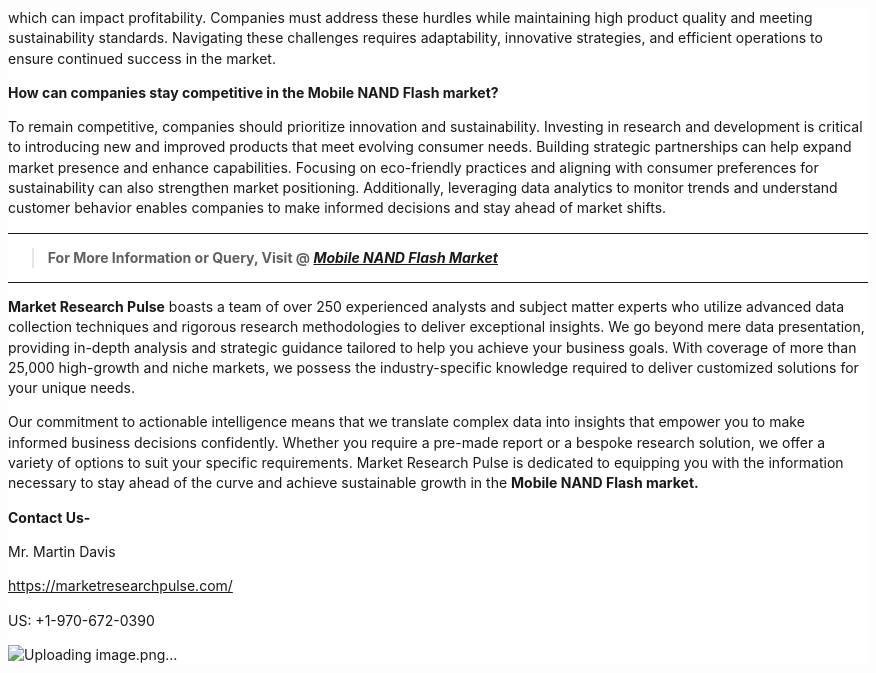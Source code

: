 which can impact profitability. Companies must address these hurdles while maintaining high product quality and meeting sustainability standards. Navigating these challenges requires adaptability, innovative strategies, and efficient operations to ensure continued success in the market.</p><p><strong>How can companies stay competitive in the Mobile NAND Flash market?</strong></p><p>To remain competitive, companies should prioritize innovation and sustainability. Investing in research and development is critical to introducing new and improved products that meet evolving consumer needs. Building strategic partnerships can help expand market presence and enhance capabilities. Focusing on eco-friendly practices and aligning with consumer preferences for sustainability can also strengthen market positioning. Additionally, leveraging data analytics to monitor trends and understand customer behavior enables companies to make informed decisions and stay ahead of market shifts.</p><hr /><blockquote><p><strong>For More Information or Query, Visit @&nbsp;<em><a href="https://marketresearchpulse.com/report/93214/mobile-nand-flash-market?utm_source=Linkedin&utm_medium=0117">Mobile NAND Flash Market</a></em></strong></p></blockquote><hr /><p><strong>Market Research Pulse</strong> boasts a team of over 250 experienced analysts and subject matter experts who utilize advanced data collection techniques and rigorous research methodologies to deliver exceptional insights. We go beyond mere data presentation, providing in-depth analysis and strategic guidance tailored to help you achieve your business goals. With coverage of more than 25,000 high-growth and niche markets, we possess the industry-specific knowledge required to deliver customized solutions for your unique needs.</p><p>Our commitment to actionable intelligence means that we translate complex data into insights that empower you to make informed business decisions confidently. Whether you require a pre-made report or a bespoke research solution, we offer a variety of options to suit your specific requirements. Market Research Pulse is dedicated to equipping you with the information necessary to stay ahead of the curve and achieve sustainable growth in the <strong>Mobile NAND Flash market.</strong></p><p><strong>Contact Us-</strong></p><p>Mr. Martin Davis</p><p>https://marketresearchpulse.com/</p><p>US: +1-970-672-0390</p>
![Uploading image.png…]()
